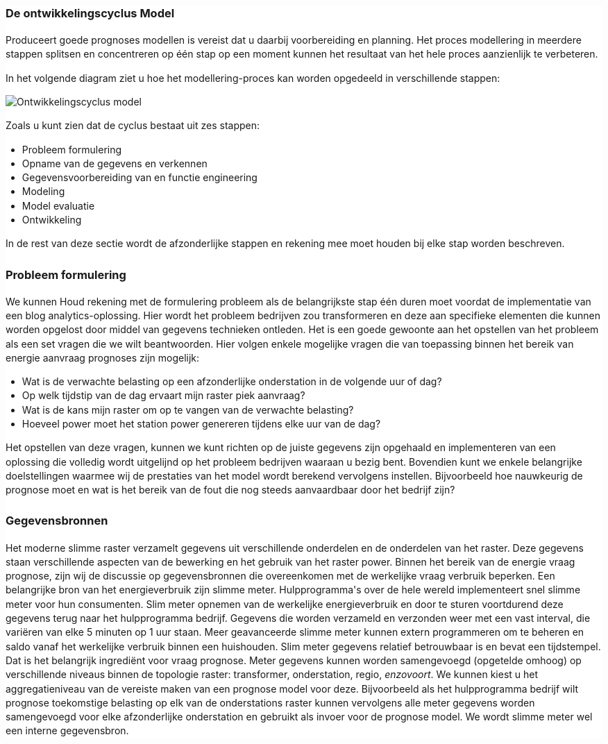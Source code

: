 ### <a name="the-model-development-cycle"></a>De ontwikkelingscyclus Model
Produceert goede prognoses modellen is vereist dat u daarbij voorbereiding en planning. Het proces modellering in meerdere stappen splitsen en concentreren op één stap op een moment kunnen het resultaat van het hele proces aanzienlijk te verbeteren.

In het volgende diagram ziet u hoe het modellering-proces kan worden opgedeeld in verschillende stappen:

![Ontwikkelingscyclus model](media/cortana-analytics-playbook-demand-forecasting-energy/model-development-cycle.png)

Zoals u kunt zien dat de cyclus bestaat uit zes stappen:
-   Probleem formulering
-   Opname van de gegevens en verkennen
-   Gegevensvoorbereiding van en functie engineering
-   Modeling
-   Model evaluatie
-   Ontwikkeling

In de rest van deze sectie wordt de afzonderlijke stappen en rekening mee moet houden bij elke stap worden beschreven.

### <a name="problem-formulation"></a>Probleem formulering
We kunnen Houd rekening met de formulering probleem als de belangrijkste stap één duren moet voordat de implementatie van een blog analytics-oplossing. Hier wordt het probleem bedrijven zou transformeren en deze aan specifieke elementen die kunnen worden opgelost door middel van gegevens technieken ontleden. Het is een goede gewoonte aan het opstellen van het probleem als een set vragen die we wilt beantwoorden. Hier volgen enkele mogelijke vragen die van toepassing binnen het bereik van energie aanvraag prognoses zijn mogelijk:
-   Wat is de verwachte belasting op een afzonderlijke onderstation in de volgende uur of dag?
-   Op welk tijdstip van de dag ervaart mijn raster piek aanvraag?
-   Wat is de kans mijn raster om op te vangen van de verwachte belasting?
-   Hoeveel power moet het station power genereren tijdens elke uur van de dag?

Het opstellen van deze vragen, kunnen we kunt richten op de juiste gegevens zijn opgehaald en implementeren van een oplossing die volledig wordt uitgelijnd op het probleem bedrijven waaraan u bezig bent. Bovendien kunt we enkele belangrijke doelstellingen waarmee wij de prestaties van het model wordt berekend vervolgens instellen. Bijvoorbeeld hoe nauwkeurig de prognose moet en wat is het bereik van de fout die nog steeds aanvaardbaar door het bedrijf zijn?

### <a name="data-sources"></a>Gegevensbronnen
Het moderne slimme raster verzamelt gegevens uit verschillende onderdelen en de onderdelen van het raster. Deze gegevens staan verschillende aspecten van de bewerking en het gebruik van het raster power. Binnen het bereik van de energie vraag prognose, zijn wij de discussie op gegevensbronnen die overeenkomen met de werkelijke vraag verbruik beperken. Een belangrijke bron van het energieverbruik zijn slimme meter. Hulpprogramma's over de hele wereld implementeert snel slimme meter voor hun consumenten. Slim meter opnemen van de werkelijke energieverbruik en door te sturen voortdurend deze gegevens terug naar het hulpprogramma bedrijf. Gegevens die worden verzameld en verzonden weer met een vast interval, die variëren van elke 5 minuten op 1 uur staan. Meer geavanceerde slimme meter kunnen extern programmeren om te beheren en saldo vanaf het werkelijke verbruik binnen een huishouden. Slim meter gegevens relatief betrouwbaar is en bevat een tijdstempel. Dat is het belangrijk ingrediënt voor vraag prognose. Meter gegevens kunnen worden samengevoegd (opgetelde omhoog) op verschillende niveaus binnen de topologie raster: transformer, onderstation, regio, *enzovoort*. We kunnen kiest u het aggregatieniveau van de vereiste maken van een prognose model voor deze. Bijvoorbeeld als het hulpprogramma bedrijf wilt prognose toekomstige belasting op elk van de onderstations raster kunnen vervolgens alle meter gegevens worden samengevoegd voor elke afzonderlijke onderstation en gebruikt als invoer voor de prognose model. We wordt slimme meter wel een interne gegevensbron.

